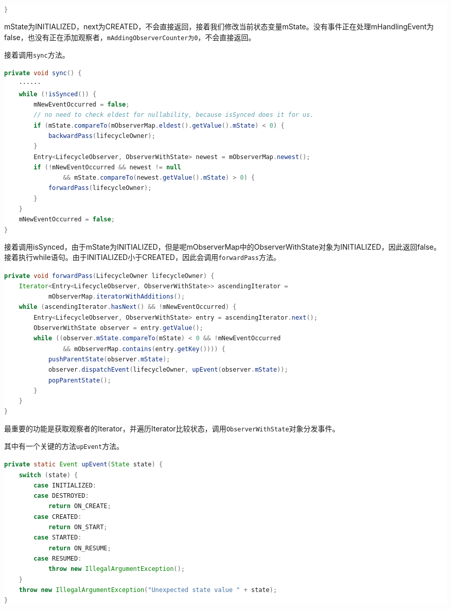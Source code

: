 ```java
}

```

mState为INITIALIZED，next为CREATED，不会直接返回，接着我们修改当前状态变量mState。没有事件正在处理mHandlingEvent为false，也没有正在添加观察者，`mAddingObserverCounter为0`，不会直接返回。

接着调用`sync`方法。

```java
private void sync() {
    ······
    while (!isSynced()) {
        mNewEventOccurred = false;
        // no need to check eldest for nullability, because isSynced does it for us.
        if (mState.compareTo(mObserverMap.eldest().getValue().mState) < 0) {
            backwardPass(lifecycleOwner);
        }
        Entry<LifecycleObserver, ObserverWithState> newest = mObserverMap.newest();
        if (!mNewEventOccurred && newest != null
                && mState.compareTo(newest.getValue().mState) > 0) {
            forwardPass(lifecycleOwner);
        }
    }
    mNewEventOccurred = false;
}
```

接着调用isSynced，由于mState为INITIALIZED，但是呢mObserverMap中的ObserverWithState对象为INITIALIZED，因此返回false。接着执行while语句。由于INITIALIZED小于CREATED，因此会调用`forwardPass`方法。

```java
private void forwardPass(LifecycleOwner lifecycleOwner) {
    Iterator<Entry<LifecycleObserver, ObserverWithState>> ascendingIterator =
            mObserverMap.iteratorWithAdditions();
    while (ascendingIterator.hasNext() && !mNewEventOccurred) {
        Entry<LifecycleObserver, ObserverWithState> entry = ascendingIterator.next();
        ObserverWithState observer = entry.getValue();
        while ((observer.mState.compareTo(mState) < 0 && !mNewEventOccurred
                && mObserverMap.contains(entry.getKey()))) {
            pushParentState(observer.mState);
            observer.dispatchEvent(lifecycleOwner, upEvent(observer.mState));
            popParentState();
        }
    }
}
```

最重要的功能是获取观察者的Iterator，并遍历Iterator比较状态，调用`ObserverWithState`对象分发事件。

其中有一个关键的方法`upEvent`方法。

```java
private static Event upEvent(State state) {
    switch (state) {
        case INITIALIZED:
        case DESTROYED:
            return ON_CREATE;
        case CREATED:
            return ON_START;
        case STARTED:
            return ON_RESUME;
        case RESUMED:
            throw new IllegalArgumentException();
    }
    throw new IllegalArgumentException("Unexpected state value " + state);
}
```